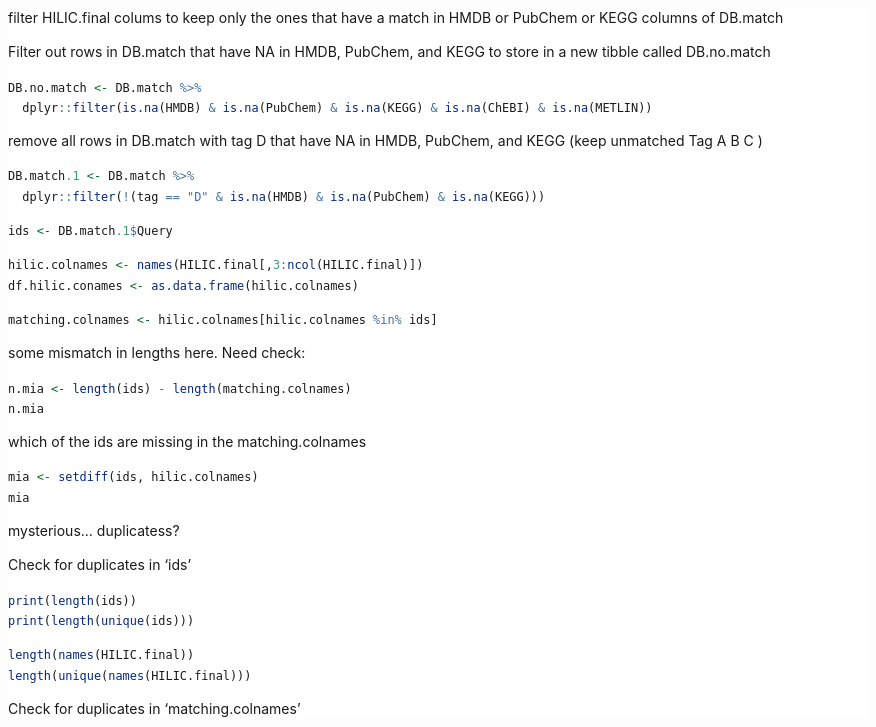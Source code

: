 filter HILIC.final colums to keep only the ones that have a match in
HMDB or PubChem or KEGG columns of DB.match

Filter out rows in DB.match that have NA in HMDB, PubChem, and KEGG to
store in a new tibble called DB.no.match

``` r
DB.no.match <- DB.match %>%
  dplyr::filter(is.na(HMDB) & is.na(PubChem) & is.na(KEGG) & is.na(ChEBI) & is.na(METLIN))
```

remove all rows in DB.match with tag D that have NA in HMDB, PubChem,
and KEGG (keep unmatched Tag A B C )

``` r
DB.match.1 <- DB.match %>%
  dplyr::filter(!(tag == "D" & is.na(HMDB) & is.na(PubChem) & is.na(KEGG)))
```

``` r
ids <- DB.match.1$Query
```

``` r
hilic.colnames <- names(HILIC.final[,3:ncol(HILIC.final)])
df.hilic.conames <- as.data.frame(hilic.colnames)
```

``` r
matching.colnames <- hilic.colnames[hilic.colnames %in% ids]
```

some mismatch in lengths here. Need check:

``` r
n.mia <- length(ids) - length(matching.colnames)
n.mia
```

which of the ids are missing in the matching.colnames

``` r
mia <- setdiff(ids, hilic.colnames)
mia
```

mysterious… duplicatess?

Check for duplicates in ‘ids’

``` r
print(length(ids))
print(length(unique(ids)))
```

``` r
length(names(HILIC.final))
length(unique(names(HILIC.final)))
```

Check for duplicates in ‘matching.colnames’
